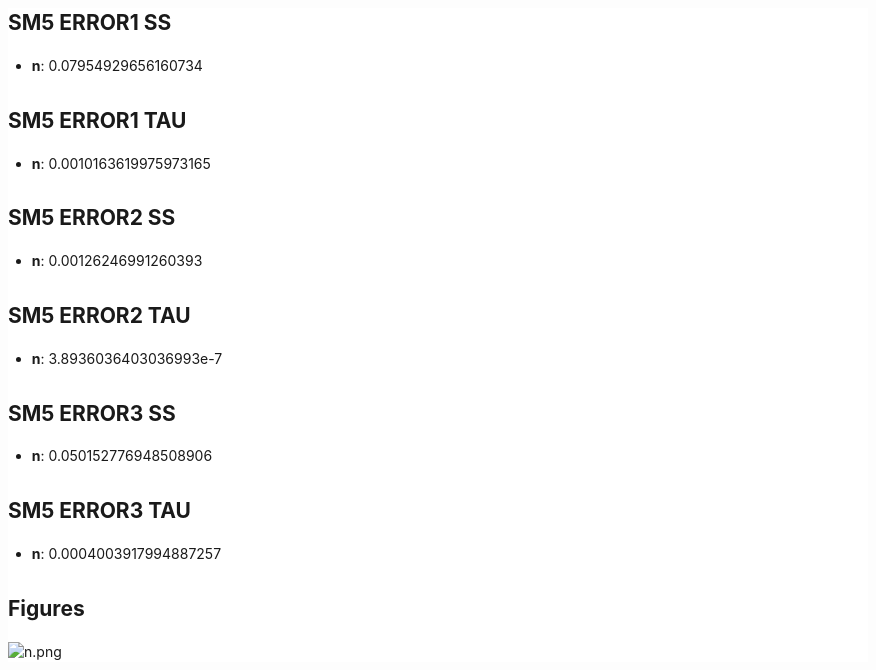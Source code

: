 ## SM5 ERROR1 SS

- **n**: 0.07954929656160734

## SM5 ERROR1 TAU

- **n**: 0.0010163619975973165

## SM5 ERROR2 SS

- **n**: 0.00126246991260393

## SM5 ERROR2 TAU

- **n**: 3.8936036403036993e-7

## SM5 ERROR3 SS

- **n**: 0.050152776948508906

## SM5 ERROR3 TAU

- **n**: 0.0004003917994887257

## Figures

![n.png](images/n.png)
